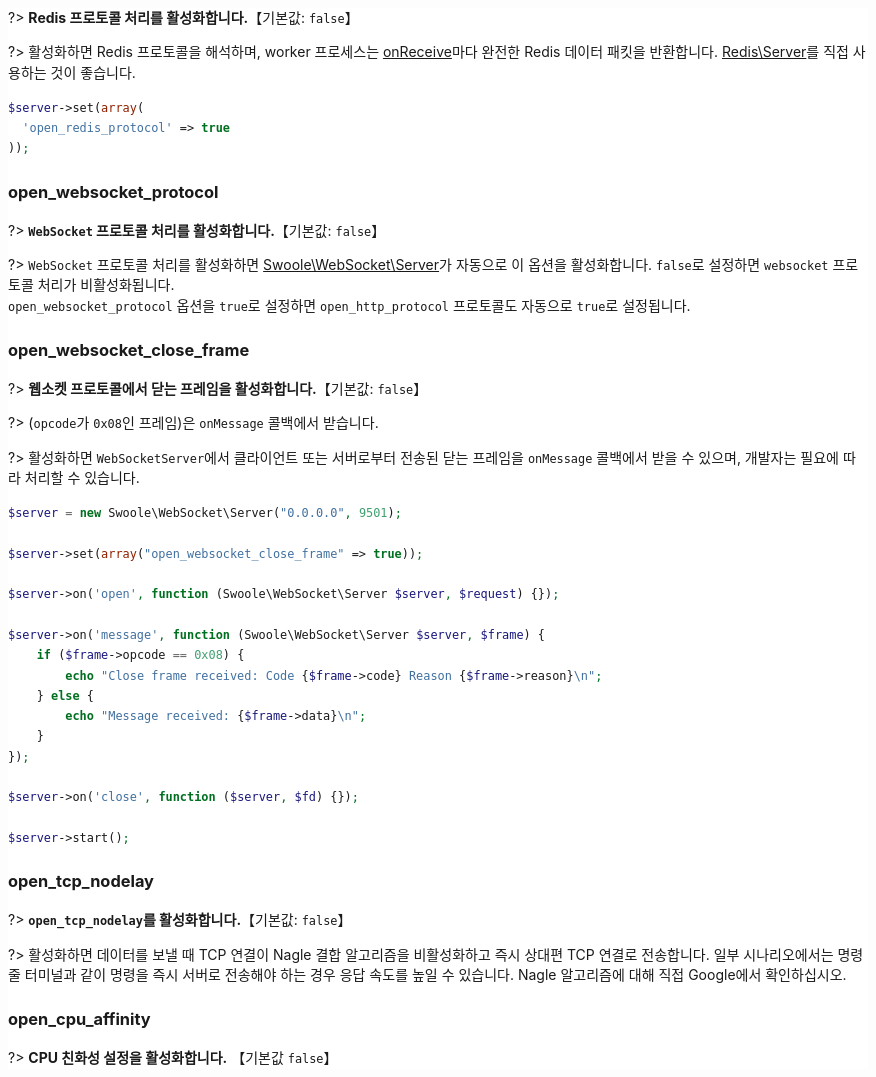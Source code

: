 ?> **Redis 프로토콜 처리를 활성화합니다.**【기본값: `false`】

?> 활성화하면 Redis 프로토콜을 해석하며, worker 프로세스는 [onReceive](/server/events?id=onreceive)마다 완전한 Redis 데이터 패킷을 반환합니다. [Redis\Server](/redis_server)를 직접 사용하는 것이 좋습니다.

```php
$server->set(array(
  'open_redis_protocol' => true
));
```
### open_websocket_protocol

?> **`WebSocket` 프로토콜 처리를 활성화합니다.**【기본값: `false`】

?> `WebSocket` 프로토콜 처리를 활성화하면 [Swoole\WebSocket\Server](websocket_server)가 자동으로 이 옵션을 활성화합니다. `false`로 설정하면 `websocket` 프로토콜 처리가 비활성화됩니다.  
`open_websocket_protocol` 옵션을 `true`로 설정하면 `open_http_protocol` 프로토콜도 자동으로 `true`로 설정됩니다.
### open_websocket_close_frame

?> **웹소켓 프로토콜에서 닫는 프레임을 활성화합니다.**【기본값: `false`】

?> (`opcode`가 `0x08`인 프레임)은 `onMessage` 콜백에서 받습니다.

?> 활성화하면 `WebSocketServer`에서 클라이언트 또는 서버로부터 전송된 닫는 프레임을 `onMessage` 콜백에서 받을 수 있으며, 개발자는 필요에 따라 처리할 수 있습니다.

```php
$server = new Swoole\WebSocket\Server("0.0.0.0", 9501);

$server->set(array("open_websocket_close_frame" => true));

$server->on('open', function (Swoole\WebSocket\Server $server, $request) {});

$server->on('message', function (Swoole\WebSocket\Server $server, $frame) {
    if ($frame->opcode == 0x08) {
        echo "Close frame received: Code {$frame->code} Reason {$frame->reason}\n";
    } else {
        echo "Message received: {$frame->data}\n";
    }
});

$server->on('close', function ($server, $fd) {});

$server->start();
```
### open_tcp_nodelay

?> **`open_tcp_nodelay`를 활성화합니다.**【기본값: `false`】

?> 활성화하면 데이터를 보낼 때 TCP 연결이 Nagle 결합 알고리즘을 비활성화하고 즉시 상대편 TCP 연결로 전송합니다. 일부 시나리오에서는 명령줄 터미널과 같이 명령을 즉시 서버로 전송해야 하는 경우 응답 속도를 높일 수 있습니다. Nagle 알고리즘에 대해 직접 Google에서 확인하십시오.
### open_cpu_affinity 

?> **CPU 친화성 설정을 활성화합니다.** 【기본값 `false`】
